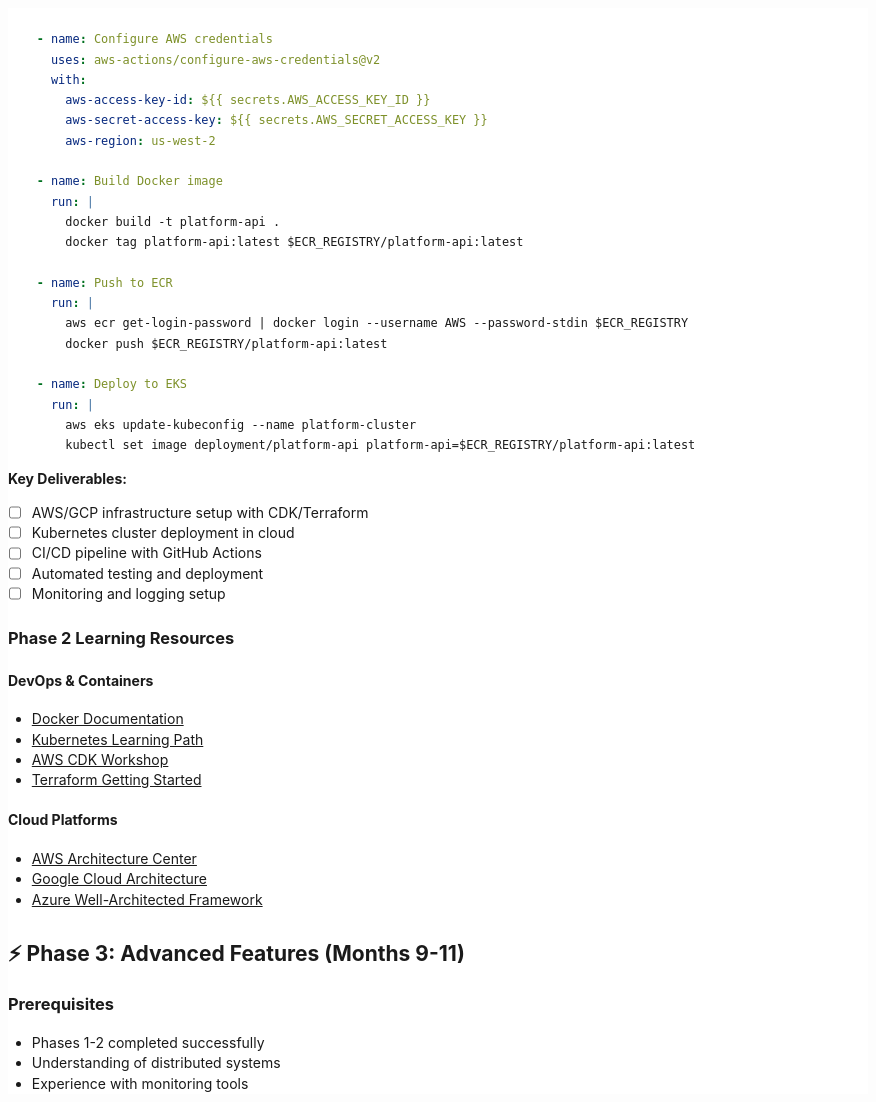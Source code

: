 ```yaml
    
    - name: Configure AWS credentials
      uses: aws-actions/configure-aws-credentials@v2
      with:
        aws-access-key-id: ${{ secrets.AWS_ACCESS_KEY_ID }}
        aws-secret-access-key: ${{ secrets.AWS_SECRET_ACCESS_KEY }}
        aws-region: us-west-2

    - name: Build Docker image
      run: |
        docker build -t platform-api .
        docker tag platform-api:latest $ECR_REGISTRY/platform-api:latest

    - name: Push to ECR
      run: |
        aws ecr get-login-password | docker login --username AWS --password-stdin $ECR_REGISTRY
        docker push $ECR_REGISTRY/platform-api:latest

    - name: Deploy to EKS
      run: |
        aws eks update-kubeconfig --name platform-cluster
        kubectl set image deployment/platform-api platform-api=$ECR_REGISTRY/platform-api:latest
```

**Key Deliverables:**
- [ ] AWS/GCP infrastructure setup with CDK/Terraform
- [ ] Kubernetes cluster deployment in cloud
- [ ] CI/CD pipeline with GitHub Actions
- [ ] Automated testing and deployment
- [ ] Monitoring and logging setup

### Phase 2 Learning Resources

#### DevOps & Containers
- [Docker Documentation](https://docs.docker.com/)
- [Kubernetes Learning Path](https://kubernetes.io/docs/concepts/)
- [AWS CDK Workshop](https://cdkworkshop.com/)
- [Terraform Getting Started](https://learn.hashicorp.com/terraform)

#### Cloud Platforms
- [AWS Architecture Center](https://aws.amazon.com/architecture/)
- [Google Cloud Architecture](https://cloud.google.com/architecture)
- [Azure Well-Architected Framework](https://docs.microsoft.com/en-us/azure/architecture/)

## ⚡ Phase 3: Advanced Features (Months 9-11)

### Prerequisites
- Phases 1-2 completed successfully
- Understanding of distributed systems
- Experience with monitoring tools
